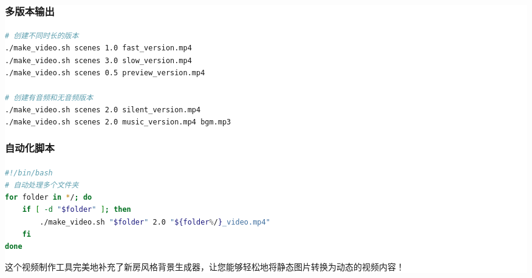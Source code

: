 ### 多版本输出

```bash
# 创建不同时长的版本
./make_video.sh scenes 1.0 fast_version.mp4
./make_video.sh scenes 3.0 slow_version.mp4
./make_video.sh scenes 0.5 preview_version.mp4

# 创建有音频和无音频版本
./make_video.sh scenes 2.0 silent_version.mp4
./make_video.sh scenes 2.0 music_version.mp4 bgm.mp3
```

### 自动化脚本

```bash
#!/bin/bash
# 自动处理多个文件夹
for folder in */; do
    if [ -d "$folder" ]; then
        ./make_video.sh "$folder" 2.0 "${folder%/}_video.mp4"
    fi
done
```

这个视频制作工具完美地补充了新房风格背景生成器，让您能够轻松地将静态图片转换为动态的视频内容！ 
